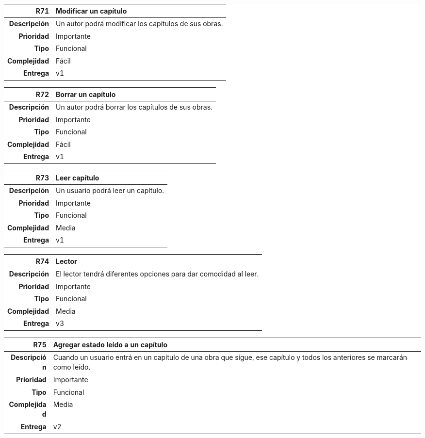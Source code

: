 
| **R71**     | **Modificar un capítulo**         |
| --------------: | :------------------- |
| **Descripción** | Un autor podrá modificar los capítulos de sus obras.             |
| **Prioridad**   | Importante           |
| **Tipo**        | Funcional                |
| **Complejidad** | Fácil         |
| **Entrega**     | v1             |


| **R72**     | **Borrar un capítulo**         |
| --------------: | :------------------- |
| **Descripción** | Un autor podrá borrar los capítulos de sus obras.             |
| **Prioridad**   | Importante           |
| **Tipo**        | Funcional                |
| **Complejidad** | Fácil         |
| **Entrega**     | v1             |


| **R73**     | **Leer capítulo**         |
| --------------: | :------------------- |
| **Descripción** | Un usuario podrá leer un capítulo.             |
| **Prioridad**   | Importante           |
| **Tipo**        | Funcional                |
| **Complejidad** | Media         |
| **Entrega**     | v1             |


| **R74**     | **Lector**         |
| --------------: | :------------------- |
| **Descripción** | El lector tendrá diferentes opciones para dar comodidad al leer.             |
| **Prioridad**   | Importante           |
| **Tipo**        | Funcional                |
| **Complejidad** | Media         |
| **Entrega**     | v3             |


| **R75**     | **Agregar estado leído a un capítulo**         |
| --------------: | :------------------- |
| **Descripción** | Cuando un usuario entrá en un capítulo de una obra que sigue, ese capítulo y todos los anteriores se marcarán como leído.             |
| **Prioridad**   | Importante           |
| **Tipo**        | Funcional                |
| **Complejidad** | Media         |
| **Entrega**     | v2             |
